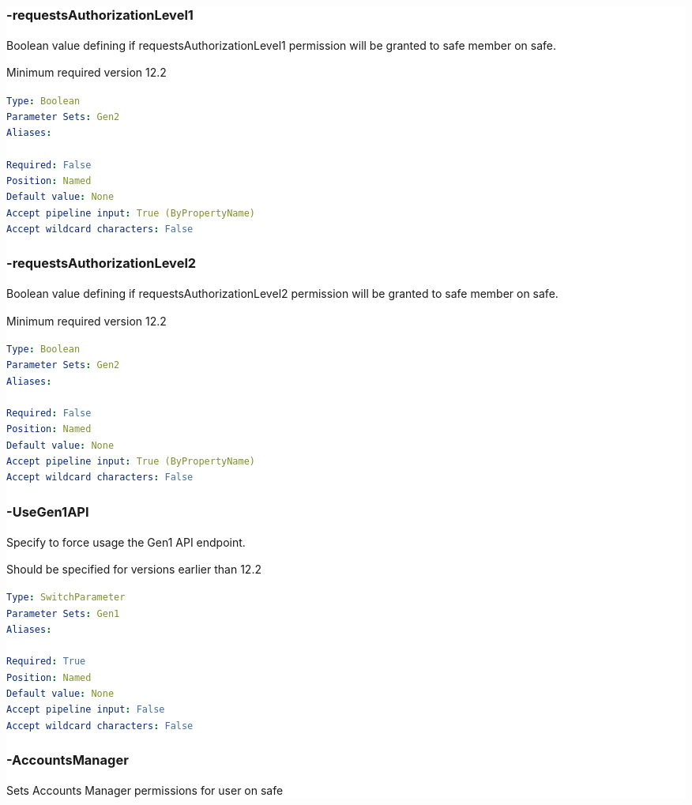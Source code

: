 ### -requestsAuthorizationLevel1
Boolean value defining if requestsAuthorizationLevel1 permission will be granted to safe member on safe.

Minimum required version 12.2

```yaml
Type: Boolean
Parameter Sets: Gen2
Aliases:

Required: False
Position: Named
Default value: None
Accept pipeline input: True (ByPropertyName)
Accept wildcard characters: False
```

### -requestsAuthorizationLevel2
Boolean value defining if requestsAuthorizationLevel2 permission will be granted to safe member on safe.

Minimum required version 12.2

```yaml
Type: Boolean
Parameter Sets: Gen2
Aliases:

Required: False
Position: Named
Default value: None
Accept pipeline input: True (ByPropertyName)
Accept wildcard characters: False
```

### -UseGen1API
Specify to force usage the Gen1 API endpoint.

Should be specified for versions earlier than 12.2

```yaml
Type: SwitchParameter
Parameter Sets: Gen1
Aliases:

Required: True
Position: Named
Default value: None
Accept pipeline input: False
Accept wildcard characters: False
```

### -AccountsManager
Sets Accounts Manager permissions for user on safe
